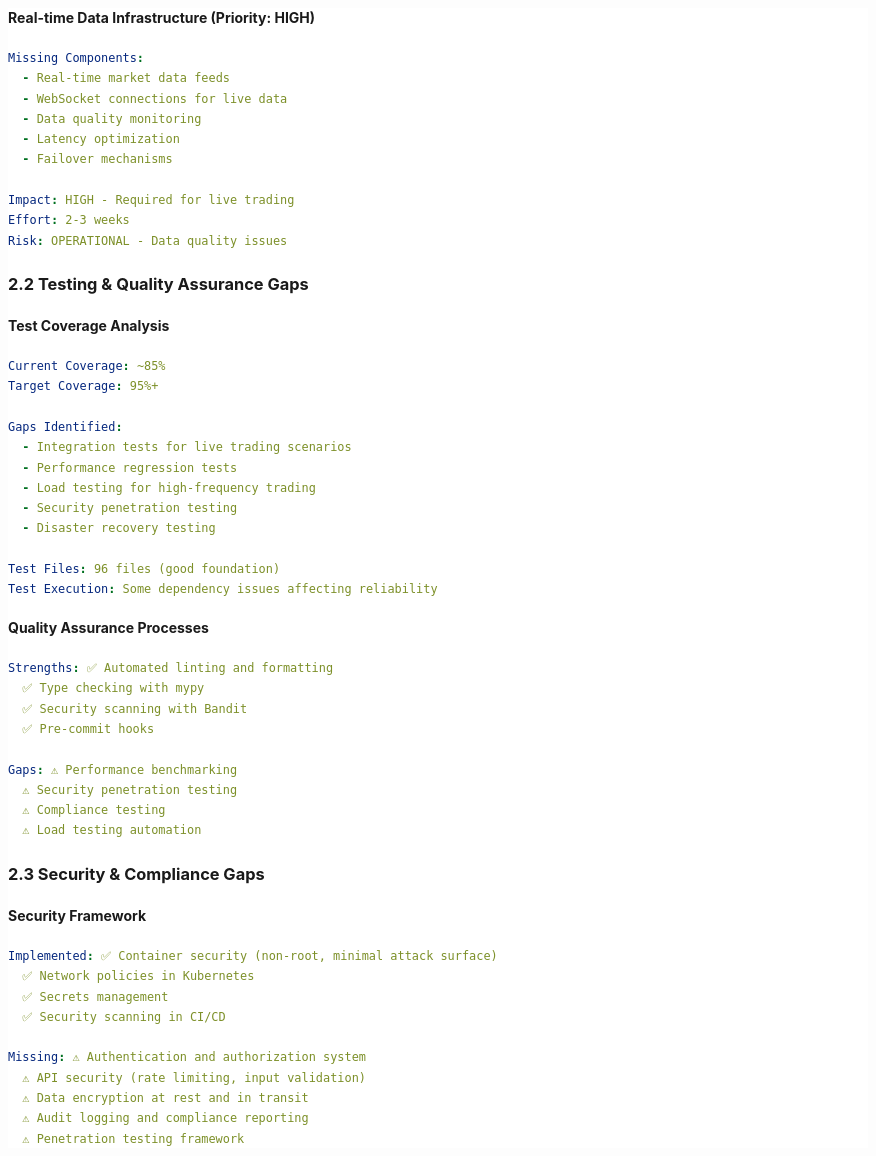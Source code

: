 #### **Real-time Data Infrastructure** (Priority: HIGH)

```yaml
Missing Components:
  - Real-time market data feeds
  - WebSocket connections for live data
  - Data quality monitoring
  - Latency optimization
  - Failover mechanisms

Impact: HIGH - Required for live trading
Effort: 2-3 weeks
Risk: OPERATIONAL - Data quality issues
```

### 2.2 Testing & Quality Assurance Gaps

#### **Test Coverage Analysis**

```yaml
Current Coverage: ~85%
Target Coverage: 95%+

Gaps Identified:
  - Integration tests for live trading scenarios
  - Performance regression tests
  - Load testing for high-frequency trading
  - Security penetration testing
  - Disaster recovery testing

Test Files: 96 files (good foundation)
Test Execution: Some dependency issues affecting reliability
```

#### **Quality Assurance Processes**

```yaml
Strengths: ✅ Automated linting and formatting
  ✅ Type checking with mypy
  ✅ Security scanning with Bandit
  ✅ Pre-commit hooks

Gaps: ⚠️ Performance benchmarking
  ⚠️ Security penetration testing
  ⚠️ Compliance testing
  ⚠️ Load testing automation
```

### 2.3 Security & Compliance Gaps

#### **Security Framework**

```yaml
Implemented: ✅ Container security (non-root, minimal attack surface)
  ✅ Network policies in Kubernetes
  ✅ Secrets management
  ✅ Security scanning in CI/CD

Missing: ⚠️ Authentication and authorization system
  ⚠️ API security (rate limiting, input validation)
  ⚠️ Data encryption at rest and in transit
  ⚠️ Audit logging and compliance reporting
  ⚠️ Penetration testing framework
```
